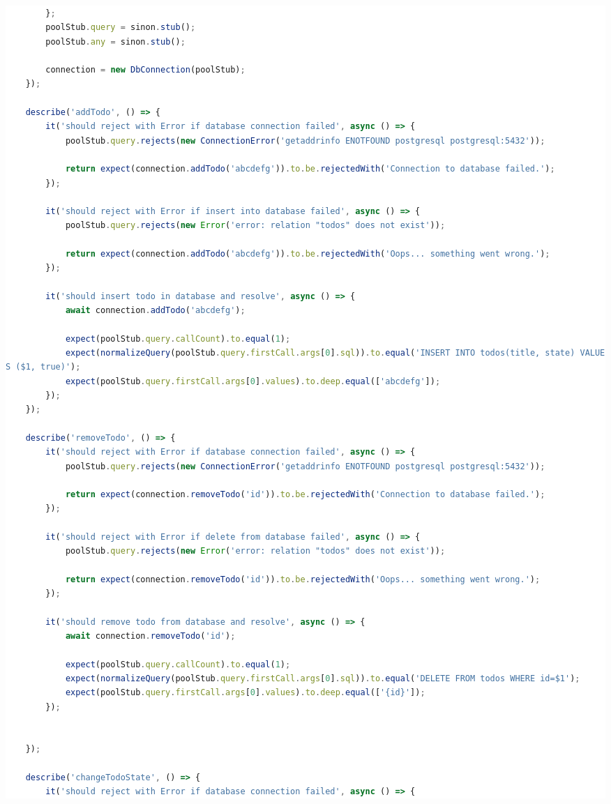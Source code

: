 ```ts
        };
        poolStub.query = sinon.stub();
        poolStub.any = sinon.stub();

        connection = new DbConnection(poolStub);
    });

    describe('addTodo', () => {
        it('should reject with Error if database connection failed', async () => {
            poolStub.query.rejects(new ConnectionError('getaddrinfo ENOTFOUND postgresql postgresql:5432'));

            return expect(connection.addTodo('abcdefg')).to.be.rejectedWith('Connection to database failed.');
        });

        it('should reject with Error if insert into database failed', async () => {
            poolStub.query.rejects(new Error('error: relation "todos" does not exist'));

            return expect(connection.addTodo('abcdefg')).to.be.rejectedWith('Oops... something went wrong.');
        });

        it('should insert todo in database and resolve', async () => {
            await connection.addTodo('abcdefg');

            expect(poolStub.query.callCount).to.equal(1);
            expect(normalizeQuery(poolStub.query.firstCall.args[0].sql)).to.equal('INSERT INTO todos(title, state) VALUES ($1, true)');
            expect(poolStub.query.firstCall.args[0].values).to.deep.equal(['abcdefg']);
        });
    });

    describe('removeTodo', () => {
        it('should reject with Error if database connection failed', async () => {
            poolStub.query.rejects(new ConnectionError('getaddrinfo ENOTFOUND postgresql postgresql:5432'));

            return expect(connection.removeTodo('id')).to.be.rejectedWith('Connection to database failed.');
        });

        it('should reject with Error if delete from database failed', async () => {
            poolStub.query.rejects(new Error('error: relation "todos" does not exist'));

            return expect(connection.removeTodo('id')).to.be.rejectedWith('Oops... something went wrong.');
        });

        it('should remove todo from database and resolve', async () => {
            await connection.removeTodo('id');

            expect(poolStub.query.callCount).to.equal(1);
            expect(normalizeQuery(poolStub.query.firstCall.args[0].sql)).to.equal('DELETE FROM todos WHERE id=$1');
            expect(poolStub.query.firstCall.args[0].values).to.deep.equal(['{id}']);
        });


    });

    describe('changeTodoState', () => {
        it('should reject with Error if database connection failed', async () => {
```
